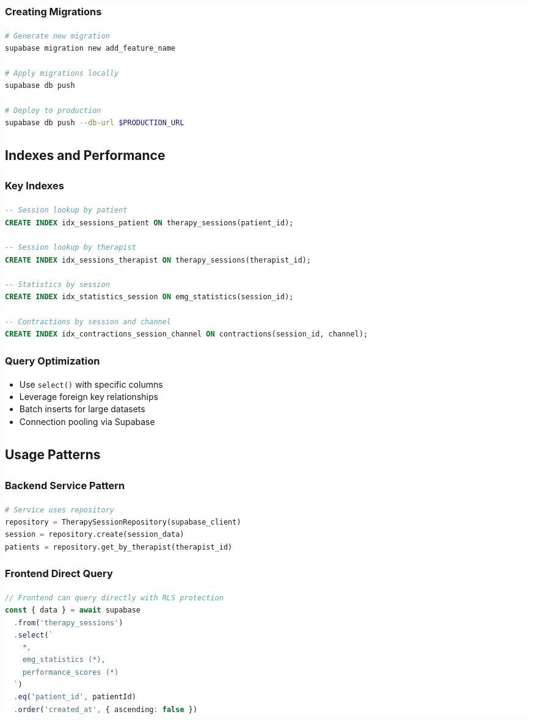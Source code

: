 ### Creating Migrations
```bash
# Generate new migration
supabase migration new add_feature_name

# Apply migrations locally
supabase db push

# Deploy to production
supabase db push --db-url $PRODUCTION_URL
```

## Indexes and Performance

### Key Indexes
```sql
-- Session lookup by patient
CREATE INDEX idx_sessions_patient ON therapy_sessions(patient_id);

-- Session lookup by therapist
CREATE INDEX idx_sessions_therapist ON therapy_sessions(therapist_id);

-- Statistics by session
CREATE INDEX idx_statistics_session ON emg_statistics(session_id);

-- Contractions by session and channel
CREATE INDEX idx_contractions_session_channel ON contractions(session_id, channel);
```

### Query Optimization
- Use `select()` with specific columns
- Leverage foreign key relationships
- Batch inserts for large datasets
- Connection pooling via Supabase

## Usage Patterns

### Backend Service Pattern
```python
# Service uses repository
repository = TherapySessionRepository(supabase_client)
session = repository.create(session_data)
patients = repository.get_by_therapist(therapist_id)
```

### Frontend Direct Query
```typescript
// Frontend can query directly with RLS protection
const { data } = await supabase
  .from('therapy_sessions')
  .select(`
    *,
    emg_statistics (*),
    performance_scores (*)
  `)
  .eq('patient_id', patientId)
  .order('created_at', { ascending: false })
```
